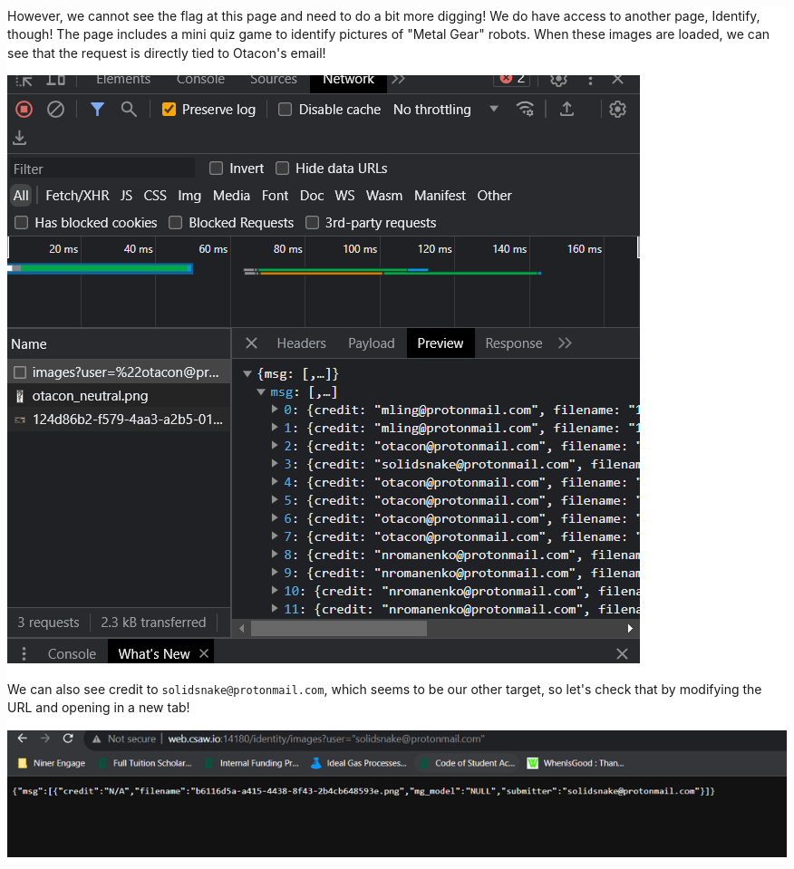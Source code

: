 However, we cannot see the flag at this page and need to do a bit more digging! We do have access to another page, Identify, though! The page includes a mini quiz game to identify pictures of "Metal Gear" robots. When these images are loaded, we can see that the request is directly tied to Otacon's email!

![Philanthropy Image 7](images/philanthropy7.png)

We can also see credit to `solidsnake@protonmail.com`, which seems to be our other target, so let's check that by modifying the URL and opening in a new tab!

![Philanthropy Image 8](images/philanthropy8.png)
